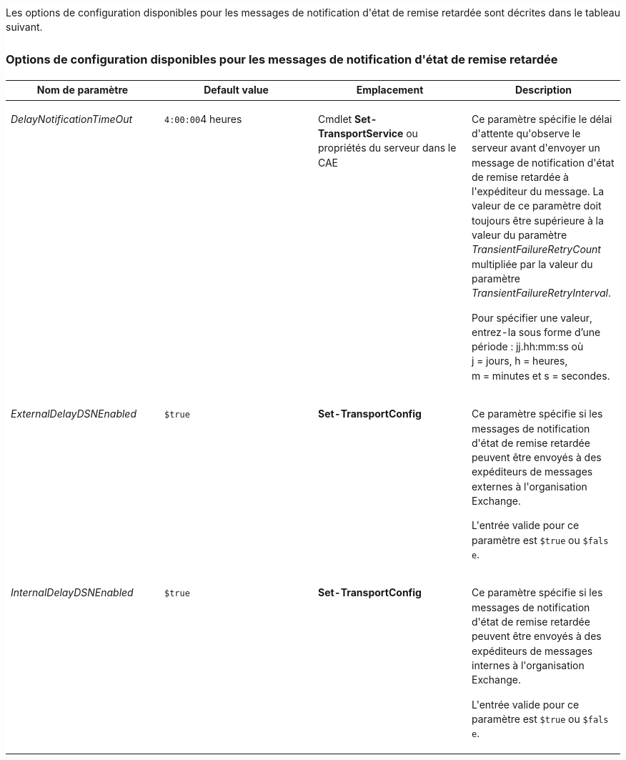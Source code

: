 Les options de configuration disponibles pour les messages de notification d'état de remise retardée sont décrites dans le tableau suivant.

### Options de configuration disponibles pour les messages de notification d'état de remise retardée

<table>
<colgroup>
<col style="width: 25%" />
<col style="width: 25%" />
<col style="width: 25%" />
<col style="width: 25%" />
</colgroup>
<thead>
<tr class="header">
<th>Nom de paramètre</th>
<th>Default value</th>
<th>Emplacement</th>
<th>Description</th>
</tr>
</thead>
<tbody>
<tr class="odd">
<td><p><em>DelayNotificationTimeOut</em></p></td>
<td><p><code>4:00:00</code>4 heures</p></td>
<td><p>Cmdlet <strong>Set-TransportService</strong> ou propriétés du serveur dans le CAE</p></td>
<td><p>Ce paramètre spécifie le délai d'attente qu'observe le serveur avant d'envoyer un message de notification d'état de remise retardée à l'expéditeur du message. La valeur de ce paramètre doit toujours être supérieure à la valeur du paramètre <em>TransientFailureRetryCount</em> multipliée par la valeur du paramètre <em>TransientFailureRetryInterval</em>.</p>
<p>Pour spécifier une valeur, entrez-la sous forme d’une période : jj.hh:mm:ss où j = jours, h = heures, m = minutes et s = secondes.</p></td>
</tr>
<tr class="even">
<td><p><em>ExternalDelayDSNEnabled</em></p></td>
<td><p><code>$true</code></p></td>
<td><p><strong>Set-TransportConfig</strong></p></td>
<td><p>Ce paramètre spécifie si les messages de notification d'état de remise retardée peuvent être envoyés à des expéditeurs de messages externes à l'organisation Exchange.</p>
<p>L'entrée valide pour ce paramètre est <code>$true</code> ou <code>$false</code>.</p></td>
</tr>
<tr class="odd">
<td><p><em>InternalDelayDSNEnabled</em></p></td>
<td><p><code>$true</code></p></td>
<td><p><strong>Set-TransportConfig</strong></p></td>
<td><p>Ce paramètre spécifie si les messages de notification d'état de remise retardée peuvent être envoyés à des expéditeurs de messages internes à l'organisation Exchange.</p>
<p>L'entrée valide pour ce paramètre est <code>$true</code> ou <code>$false</code>.</p></td>
</tr>
</tbody>
</table>
